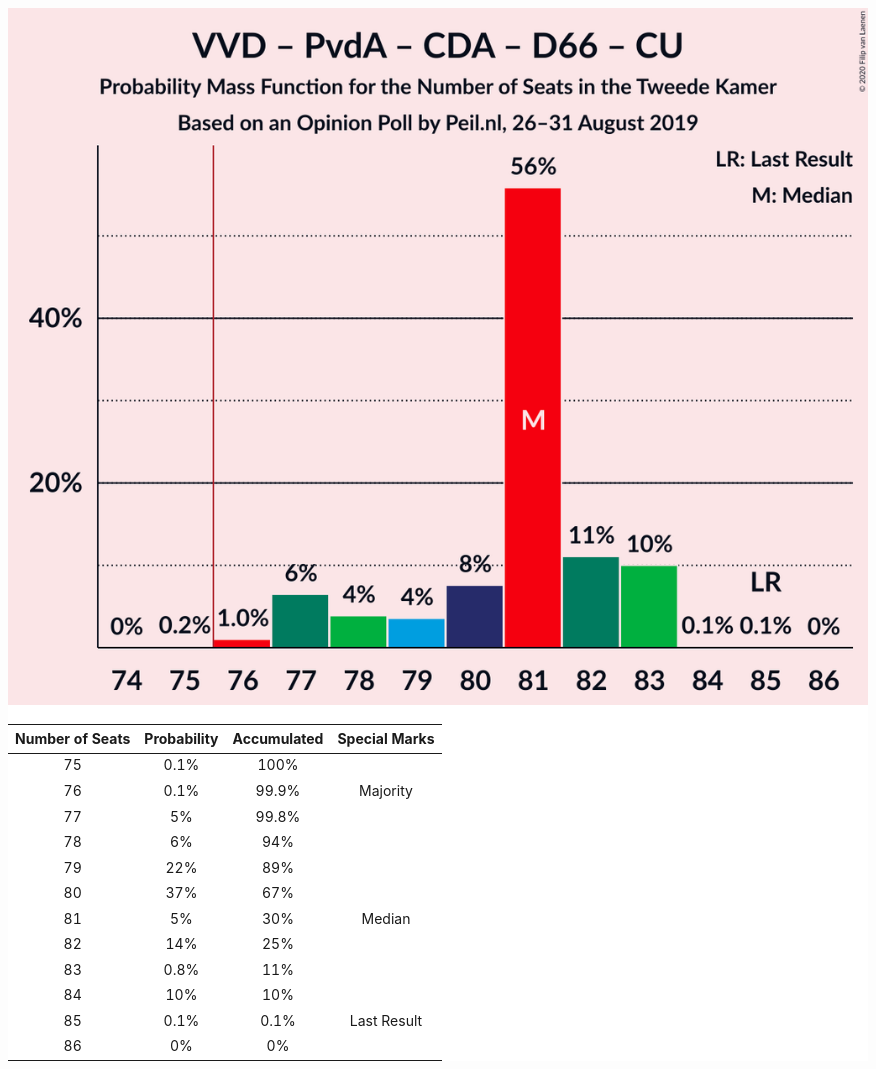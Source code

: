 ![Graph with seats probability mass function not yet produced](2019-08-31-Peilnl-coalitions-seats-pmf-vvd–pvda–cda–d66–cu.png "Seats Probability Mass Function")

| Number of Seats | Probability | Accumulated | Special Marks |
|:---------------:|:-----------:|:-----------:|:-------------:|
| 75 | 0.1% | 100% |  |
| 76 | 0.1% | 99.9% | Majority |
| 77 | 5% | 99.8% |  |
| 78 | 6% | 94% |  |
| 79 | 22% | 89% |  |
| 80 | 37% | 67% |  |
| 81 | 5% | 30% | Median |
| 82 | 14% | 25% |  |
| 83 | 0.8% | 11% |  |
| 84 | 10% | 10% |  |
| 85 | 0.1% | 0.1% | Last Result |
| 86 | 0% | 0% |  |

